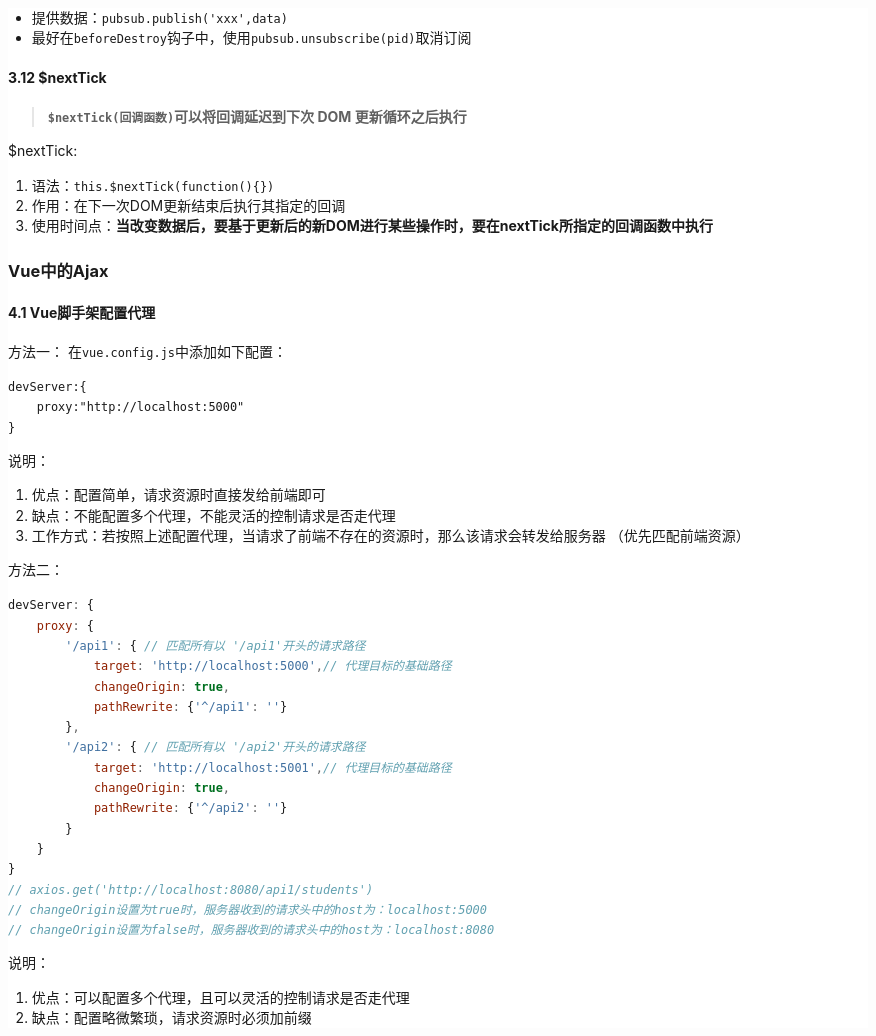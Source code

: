 + 提供数据：`pubsub.publish('xxx',data)`
+ 最好在`beforeDestroy`钩子中，使用`pubsub.unsubscribe(pid)`取消订阅

#### 3.12 $nextTick

> **`$nextTick(回调函数)`可以将回调延迟到下次 DOM 更新循环之后执行**

$nextTick:

1. 语法：`this.$nextTick(function(){})`
2. 作用：在下一次DOM更新结束后执行其指定的回调
3. 使用时间点：**当改变数据后，要基于更新后的新DOM进行某些操作时，要在nextTick所指定的回调函数中执行**



### Vue中的Ajax

#### 4.1 Vue脚手架配置代理

方法一： 在`vue.config.js`中添加如下配置：

```
devServer:{
    proxy:"http://localhost:5000"
}
```

说明：

1. 优点：配置简单，请求资源时直接发给前端即可
2. 缺点：不能配置多个代理，不能灵活的控制请求是否走代理
3. 工作方式：若按照上述配置代理，当请求了前端不存在的资源时，那么该请求会转发给服务器 （优先匹配前端资源）

方法二：

```js
devServer: {
    proxy: {
      	'/api1': { // 匹配所有以 '/api1'开头的请求路径
        	target: 'http://localhost:5000',// 代理目标的基础路径
        	changeOrigin: true,
        	pathRewrite: {'^/api1': ''}
      	},
      	'/api2': { // 匹配所有以 '/api2'开头的请求路径
        	target: 'http://localhost:5001',// 代理目标的基础路径
        	changeOrigin: true,
        	pathRewrite: {'^/api2': ''}
      	}
    }
}
// axios.get('http://localhost:8080/api1/students')
// changeOrigin设置为true时，服务器收到的请求头中的host为：localhost:5000
// changeOrigin设置为false时，服务器收到的请求头中的host为：localhost:8080
```

说明：

1. 优点：可以配置多个代理，且可以灵活的控制请求是否走代理
2. 缺点：配置略微繁琐，请求资源时必须加前缀
